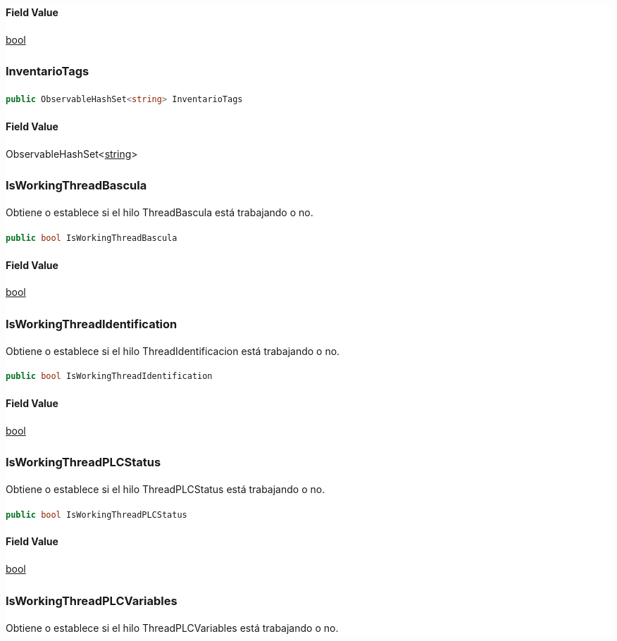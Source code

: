 #### Field Value

 [bool](https://learn.microsoft.com/dotnet/api/system.boolean)

### <a id="Zonas_Zona_InventarioTags"></a> InventarioTags

```csharp
public ObservableHashSet<string> InventarioTags
```

#### Field Value

 ObservableHashSet<[string](https://learn.microsoft.com/dotnet/api/system.string)\>

### <a id="Zonas_Zona_IsWorkingThreadBascula"></a> IsWorkingThreadBascula

Obtiene o establece si el hilo ThreadBascula está trabajando o no.

```csharp
public bool IsWorkingThreadBascula
```

#### Field Value

 [bool](https://learn.microsoft.com/dotnet/api/system.boolean)

### <a id="Zonas_Zona_IsWorkingThreadIdentification"></a> IsWorkingThreadIdentification

Obtiene o establece si el hilo ThreadIdentificacion está trabajando o no.

```csharp
public bool IsWorkingThreadIdentification
```

#### Field Value

 [bool](https://learn.microsoft.com/dotnet/api/system.boolean)

### <a id="Zonas_Zona_IsWorkingThreadPLCStatus"></a> IsWorkingThreadPLCStatus

Obtiene o establece si el hilo ThreadPLCStatus está trabajando o no.

```csharp
public bool IsWorkingThreadPLCStatus
```

#### Field Value

 [bool](https://learn.microsoft.com/dotnet/api/system.boolean)

### <a id="Zonas_Zona_IsWorkingThreadPLCVariables"></a> IsWorkingThreadPLCVariables

Obtiene o establece si el hilo ThreadPLCVariables está trabajando o no.
